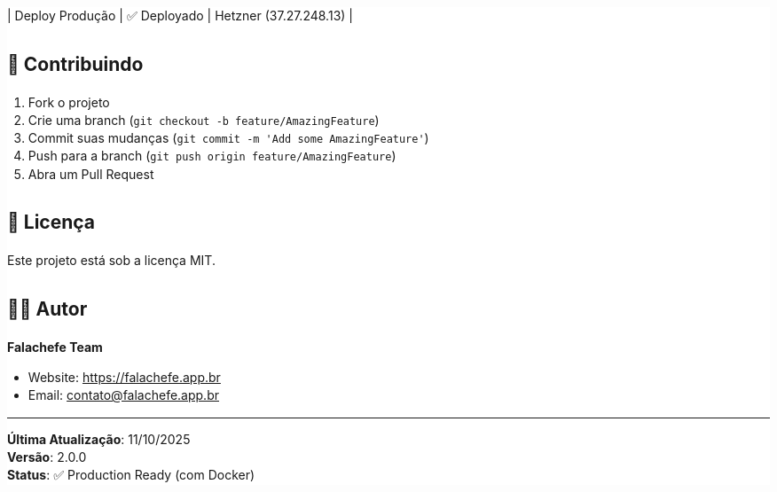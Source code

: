 | Deploy Produção | ✅ Deployado | Hetzner (37.27.248.13) |

## 🤝 Contribuindo

1. Fork o projeto
2. Crie uma branch (`git checkout -b feature/AmazingFeature`)
3. Commit suas mudanças (`git commit -m 'Add some AmazingFeature'`)
4. Push para a branch (`git push origin feature/AmazingFeature`)
5. Abra um Pull Request

## 📝 Licença

Este projeto está sob a licença MIT.

## 👨‍💻 Autor

**Falachefe Team**
- Website: https://falachefe.app.br
- Email: contato@falachefe.app.br

---

**Última Atualização**: 11/10/2025  
**Versão**: 2.0.0  
**Status**: ✅ Production Ready (com Docker)

